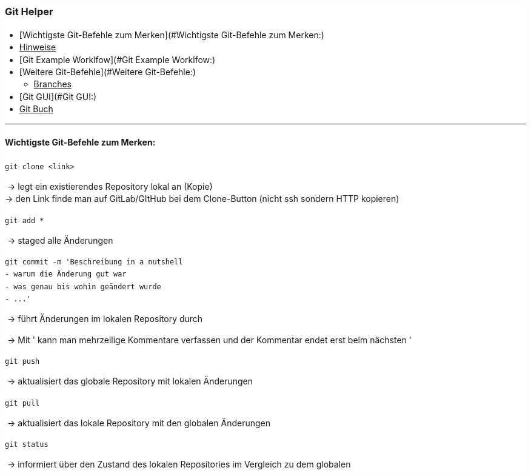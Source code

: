 ### Git Helper
- [Wichtigste Git-Befehle zum Merken](#Wichtigste Git-Befehle zum Merken:)
- [Hinweise](#Hinweise:)
- [Git Example Worklfow](#Git Example Worklfow:)
- [Weitere Git-Befehle](#Weitere Git-Befehle:)
  - [Branches](#branches)
- [Git GUI](#Git GUI:)
- [Git Buch](https://git-scm.com/book/en/v2)
---

#### <a name='Wichtigste Git-Befehle zum Merken:'>Wichtigste Git-Befehle zum Merken:</a>



```git
git clone <link>
```

​        -> legt ein existierendes Repository lokal an (Kopie)<br>        -> den Link finde man auf GitLab/GItHub bei dem Clone-Button (nicht ssh sondern HTTP kopieren) 



```git
git add *
```
​		-> staged alle Änderungen



```git
git commit -m 'Beschreibung in a nutshell
- warum die Änderung gut war
- was genau bis wohin geändert wurde
- ...'
```
​		-> führt Änderungen im lokalen Repository durch

​		-> Mit ' kann man mehrzeilige Kommentare verfassen und der Kommentar endet erst beim nächsten '



```git
git push
```
​		-> aktualisiert das globale Repository mit lokalen Änderungen



```git
git pull
```
​		-> aktualisiert das lokale Repository mit den globalen Änderungen



```git
git status
```
​		-> informiert über den Zustand des lokalen Repositories im Vergleich zu dem globalen
